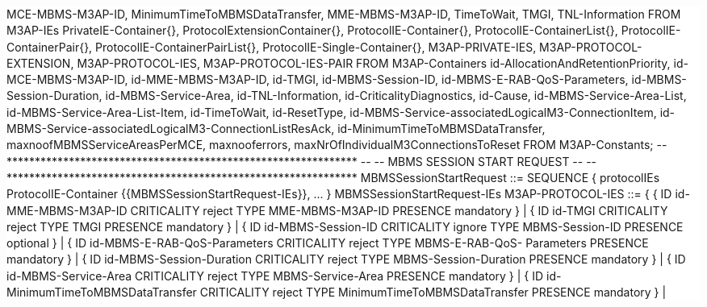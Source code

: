 MCE-MBMS-M3AP-ID,
MinimumTimeToMBMSDataTransfer,
MME-MBMS-M3AP-ID,
TimeToWait,
TMGI,
TNL-Information
FROM M3AP-IEs
PrivateIE-Container{},
ProtocolExtensionContainer{},
ProtocolIE-Container{},
ProtocolIE-ContainerList{},
ProtocolIE-ContainerPair{},
ProtocolIE-ContainerPairList{},
ProtocolIE-Single-Container{},
M3AP-PRIVATE-IES,
M3AP-PROTOCOL-EXTENSION,
M3AP-PROTOCOL-IES,
M3AP-PROTOCOL-IES-PAIR
FROM M3AP-Containers
id-AllocationAndRetentionPriority,
id-MCE-MBMS-M3AP-ID,
id-MME-MBMS-M3AP-ID,
id-TMGI,
id-MBMS-Session-ID,
id-MBMS-E-RAB-QoS-Parameters,
id-MBMS-Session-Duration,
id-MBMS-Service-Area,
id-TNL-Information,
id-CriticalityDiagnostics,
id-Cause,
id-MBMS-Service-Area-List,
id-MBMS-Service-Area-List-Item,
id-TimeToWait,
id-ResetType,
id-MBMS-Service-associatedLogicalM3-ConnectionItem,
id-MBMS-Service-associatedLogicalM3-ConnectionListResAck,
id-MinimumTimeToMBMSDataTransfer,
maxnoofMBMSServiceAreasPerMCE,
maxnooferrors,
maxNrOfIndividualM3ConnectionsToReset
FROM M3AP-Constants;
\-- **************************************************************
\--
\-- MBMS SESSION START REQUEST
\--
\-- **************************************************************
MBMSSessionStartRequest ::= SEQUENCE {
protocolIEs ProtocolIE-Container {{MBMSSessionStartRequest-IEs}},
...
}
MBMSSessionStartRequest-IEs M3AP-PROTOCOL-IES ::= {
{ ID id-MME-MBMS-M3AP-ID CRITICALITY reject TYPE MME-MBMS-M3AP-ID PRESENCE
mandatory } \|
{ ID id-TMGI CRITICALITY reject TYPE TMGI PRESENCE mandatory } \|
{ ID id-MBMS-Session-ID CRITICALITY ignore TYPE MBMS-Session-ID PRESENCE
optional } \|
{ ID id-MBMS-E-RAB-QoS-Parameters CRITICALITY reject TYPE MBMS-E-RAB-QoS-
Parameters PRESENCE mandatory } \|
{ ID id-MBMS-Session-Duration CRITICALITY reject TYPE MBMS-Session-Duration
PRESENCE mandatory } \|
{ ID id-MBMS-Service-Area CRITICALITY reject TYPE MBMS-Service-Area PRESENCE
mandatory } \|
{ ID id-MinimumTimeToMBMSDataTransfer CRITICALITY reject TYPE
MinimumTimeToMBMSDataTransfer PRESENCE mandatory } \|